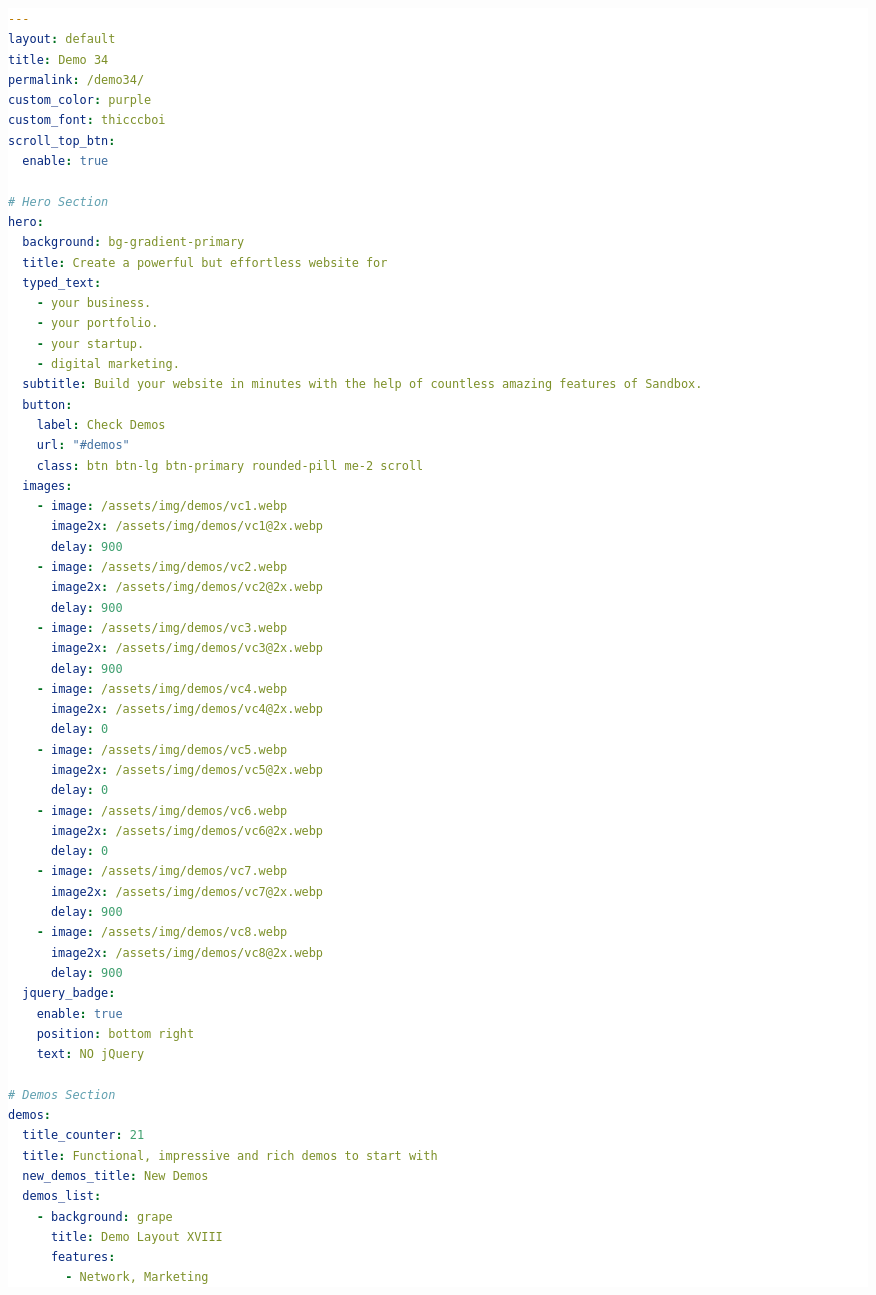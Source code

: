 ```yaml
---
layout: default
title: Demo 34
permalink: /demo34/
custom_color: purple
custom_font: thicccboi
scroll_top_btn:
  enable: true

# Hero Section
hero:
  background: bg-gradient-primary
  title: Create a powerful but effortless website for
  typed_text:
    - your business.
    - your portfolio.
    - your startup.
    - digital marketing.
  subtitle: Build your website in minutes with the help of countless amazing features of Sandbox.
  button:
    label: Check Demos
    url: "#demos"
    class: btn btn-lg btn-primary rounded-pill me-2 scroll
  images:
    - image: /assets/img/demos/vc1.webp
      image2x: /assets/img/demos/vc1@2x.webp
      delay: 900
    - image: /assets/img/demos/vc2.webp
      image2x: /assets/img/demos/vc2@2x.webp
      delay: 900
    - image: /assets/img/demos/vc3.webp
      image2x: /assets/img/demos/vc3@2x.webp
      delay: 900
    - image: /assets/img/demos/vc4.webp
      image2x: /assets/img/demos/vc4@2x.webp
      delay: 0
    - image: /assets/img/demos/vc5.webp
      image2x: /assets/img/demos/vc5@2x.webp
      delay: 0
    - image: /assets/img/demos/vc6.webp
      image2x: /assets/img/demos/vc6@2x.webp
      delay: 0
    - image: /assets/img/demos/vc7.webp
      image2x: /assets/img/demos/vc7@2x.webp
      delay: 900
    - image: /assets/img/demos/vc8.webp
      image2x: /assets/img/demos/vc8@2x.webp
      delay: 900
  jquery_badge:
    enable: true
    position: bottom right
    text: NO jQuery

# Demos Section
demos:
  title_counter: 21
  title: Functional, impressive and rich demos to start with
  new_demos_title: New Demos
  demos_list:
    - background: grape
      title: Demo Layout XVIII
      features:
        - Network, Marketing
```